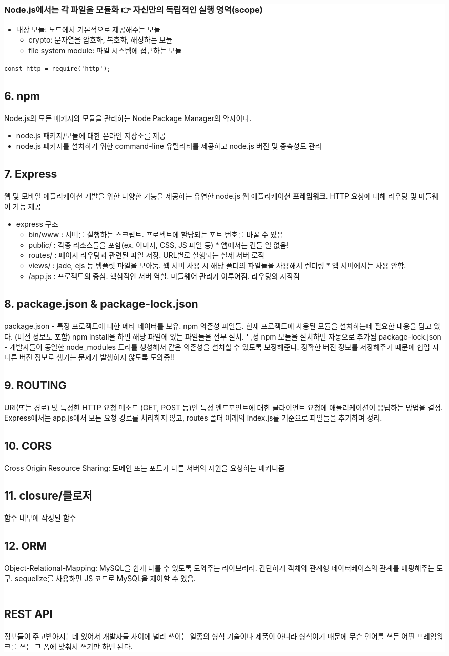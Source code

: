 ### Node.js에서는 각 파일을 모듈화 👉 자신만의 독립적인 실행 영역(scope)
* 내장 모듈: 노드에서 기본적으로 제공해주는 모듈
    - crypto: 문자열을 암호화, 복호화, 해싱하는 모듈
    - file system module: 파일 시스템에 접근하는 모듈

<pre><code>const http = require('http');
</code></pre>

## 6. npm
Node.js의 모든 패키지와 모듈을 관리하는 Node Package Manager의 약자이다.
* node.js 패키지/모듈에 대한 온라인 저장소를 제공
* node.js 패키지를 설치하기 위한 command-line 유틸리티를 제공하고 node.js 버전 및 종속성도 관리

## 7. Express
웹 및 모바일 애플리케이션 개발을 위한 다양한 기능을 제공하는 유연한 node.js 웹 애플리케이션 **프레임워크**. HTTP 요청에 대해 라우팅 및 미들웨어 기능 제공
* express 구조
    - bin/www : 서버를 실행하는 스크립트. 프로젝트에 할당되는 포트 번호를 바꿀 수 있음
    - public/ : 각종 리소스들을 포함(ex. 이미지, CSS, JS 파일 등) * 앱에서는 건들 일 없음!
    - routes/ : 페이지 라우팅과 관련된 파일 저장. URL별로 실행되는 실제 서버 로직
    - views/ : jade, ejs 등 템플릿 파일을 모아둠. 웹 서버 사용 시 해당 폴더의 파일들을 사용해서 렌더링 * 앱 서버에서는 사용 안함.
    - /app.js : 프로젝트의 중심. 핵심적인 서버 역할. 미들웨어 관리가 이루어짐. 라우팅의 시작점

## 8. package.json & package-lock.json
package.json - 특정 프로젝트에 대한 메타 데이터를 보유. npm 의존성 파일들. 현재 프로젝트에 사용된 모듈을 설치하는데 필요한 내용을 담고 있다. (버전 정보도 포함) npm install을 하면 해당 파일에 있는 파일들을 전부 설치. 특정 npm 모듈을 설치하면 자동으로 추가됨
package-lock.json - 개발자들이 동일한 node_modules 트리를 생성해서 같은 의존성을 설치할 수 있도록 보장해준다. 정확한 버전 정보를 저장해주기 때문에 협업 시 다른 버전 정보로 생기는 문제가 발생하지 않도록 도와줌!!

## 9. ROUTING
URI(또는 경로) 및 특정한 HTTP 요청 메소드 (GET, POST 등)인 특정 엔드포인트에 대한 클라이언트 요청에 애플리케이션이 응답하는 방법을 결정. Express에서는 app.js에서 모든 요청 경로를 처리하지 않고, routes 폴더 아래의 index.js를 기준으로 파일들을 추가하며 정리.

## 10. CORS
Cross Origin Resource Sharing: 도메인 또는 포트가 다른 서버의 자원을 요청하는 매커니즘

## 11. closure/클로저
함수 내부에 작성된 함수

## 12. ORM
Object-Relational-Mapping: MySQL을 쉽게 다룰 수 있도록 도와주는 라이브러리. 간단하게 객체와 관계형 데이터베이스의 관계를 매핑해주는 도구. sequelize를 사용하면 JS 코드로 MySQL을 제어할 수 있음.


--------

## REST API
정보들이 주고받아지는데 있어서 개발자들 사이에 널리 쓰이는 일종의 형식 기술이나 제품이 아니라 형식이기 때문에 무슨 언어를 쓰든 어떤 프레임워크를 쓰든 그 폼에 맞춰서 쓰기만 하면 된다. 
